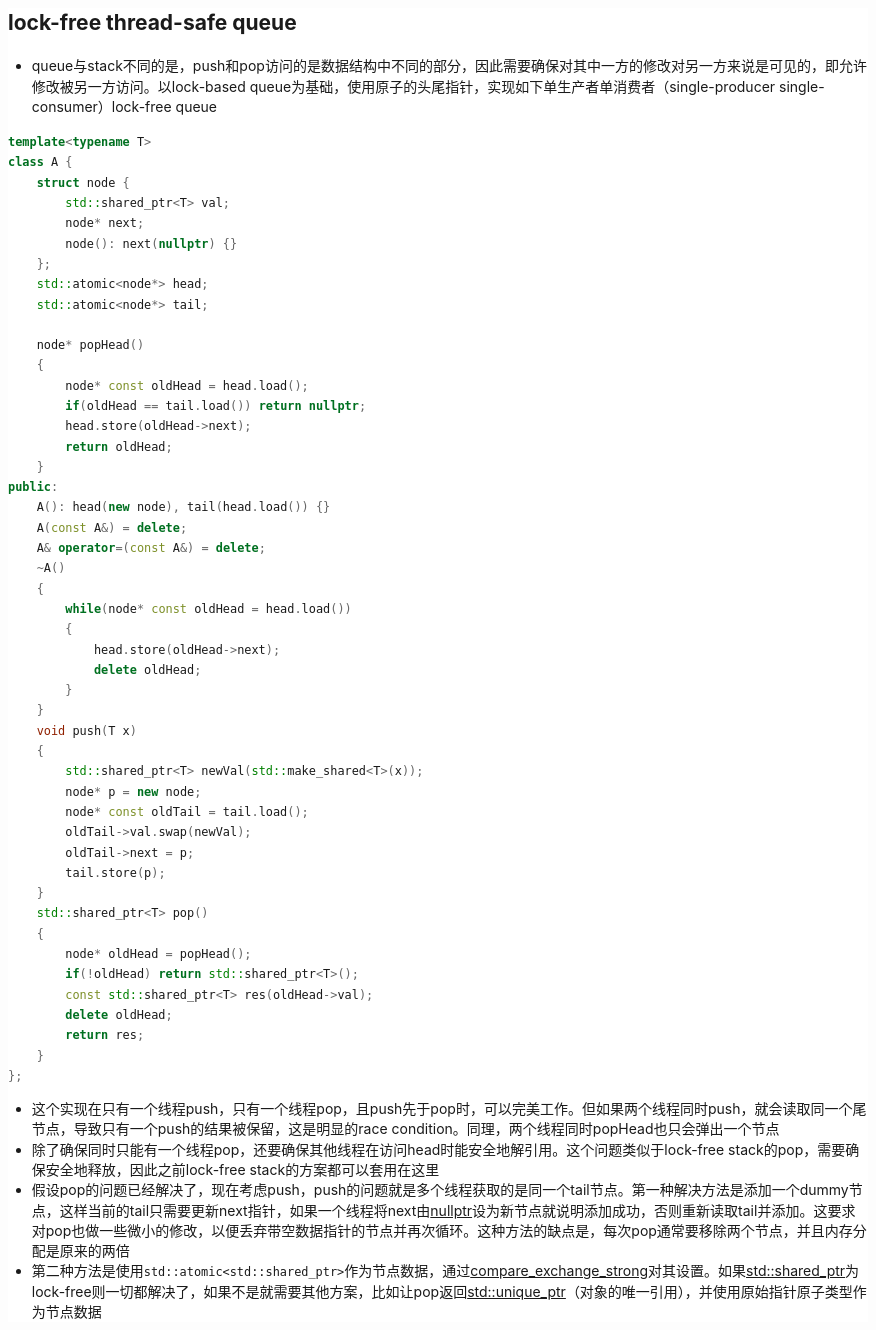 ## lock-free thread-safe queue
* queue与stack不同的是，push和pop访问的是数据结构中不同的部分，因此需要确保对其中一方的修改对另一方来说是可见的，即允许修改被另一方访问。以lock-based queue为基础，使用原子的头尾指针，实现如下单生产者单消费者（single-producer single-consumer）lock-free queue
```cpp
template<typename T>
class A {
    struct node {
        std::shared_ptr<T> val;
        node* next;
        node(): next(nullptr) {}
    };
    std::atomic<node*> head;
    std::atomic<node*> tail;

    node* popHead()
    {
        node* const oldHead = head.load();
        if(oldHead == tail.load()) return nullptr;
        head.store(oldHead->next);
        return oldHead;
    }
public:
    A(): head(new node), tail(head.load()) {}
    A(const A&) = delete;
    A& operator=(const A&) = delete;
    ~A()
    {
        while(node* const oldHead = head.load())
        {
            head.store(oldHead->next);
            delete oldHead;
        }
    }
    void push(T x)
    {
        std::shared_ptr<T> newVal(std::make_shared<T>(x));
        node* p = new node;
        node* const oldTail = tail.load();
        oldTail->val.swap(newVal);
        oldTail->next = p;
        tail.store(p);
    }
    std::shared_ptr<T> pop()
    {
        node* oldHead = popHead();
        if(!oldHead) return std::shared_ptr<T>();
        const std::shared_ptr<T> res(oldHead->val);
        delete oldHead;
        return res;
    }
};
```
* 这个实现在只有一个线程push，只有一个线程pop，且push先于pop时，可以完美工作。但如果两个线程同时push，就会读取同一个尾节点，导致只有一个push的结果被保留，这是明显的race condition。同理，两个线程同时popHead也只会弹出一个节点
* 除了确保同时只能有一个线程pop，还要确保其他线程在访问head时能安全地解引用。这个问题类似于lock-free stack的pop，需要确保安全地释放，因此之前lock-free stack的方案都可以套用在这里
* 假设pop的问题已经解决了，现在考虑push，push的问题就是多个线程获取的是同一个tail节点。第一种解决方法是添加一个dummy节点，这样当前的tail只需要更新next指针，如果一个线程将next由[nullptr](https://en.cppreference.com/w/cpp/language/nullptr)设为新节点就说明添加成功，否则重新读取tail并添加。这要求对pop也做一些微小的修改，以便丢弃带空数据指针的节点并再次循环。这种方法的缺点是，每次pop通常要移除两个节点，并且内存分配是原来的两倍
* 第二种方法是使用`std::atomic<std::shared_ptr>`作为节点数据，通过[compare_exchange_strong](https://en.cppreference.com/w/cpp/atomic/atomic/compare_exchange)对其设置。如果[std::shared_ptr](https://en.cppreference.com/w/cpp/memory/shared_ptr)为lock-free则一切都解决了，如果不是就需要其他方案，比如让pop返回[std::unique_ptr](https://en.cppreference.com/w/cpp/memory/unique_ptr)（对象的唯一引用），并使用原始指针原子类型作为节点数据
